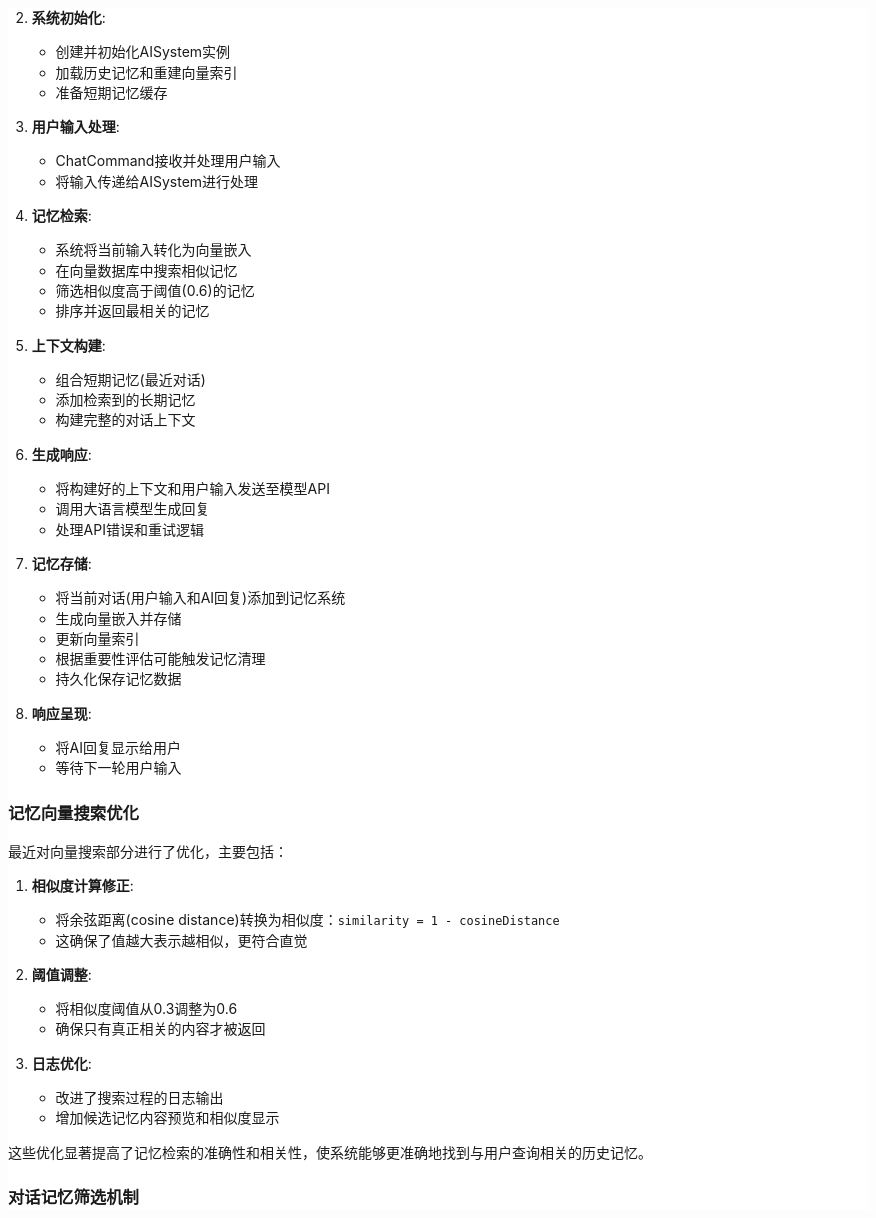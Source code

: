 2. **系统初始化**:
   - 创建并初始化AISystem实例
   - 加载历史记忆和重建向量索引
   - 准备短期记忆缓存

3. **用户输入处理**:
   - ChatCommand接收并处理用户输入
   - 将输入传递给AISystem进行处理

4. **记忆检索**:
   - 系统将当前输入转化为向量嵌入
   - 在向量数据库中搜索相似记忆
   - 筛选相似度高于阈值(0.6)的记忆
   - 排序并返回最相关的记忆

5. **上下文构建**:
   - 组合短期记忆(最近对话)
   - 添加检索到的长期记忆
   - 构建完整的对话上下文

6. **生成响应**:
   - 将构建好的上下文和用户输入发送至模型API
   - 调用大语言模型生成回复
   - 处理API错误和重试逻辑

7. **记忆存储**:
   - 将当前对话(用户输入和AI回复)添加到记忆系统
   - 生成向量嵌入并存储
   - 更新向量索引
   - 根据重要性评估可能触发记忆清理
   - 持久化保存记忆数据

8. **响应呈现**:
   - 将AI回复显示给用户
   - 等待下一轮用户输入

### 记忆向量搜索优化

最近对向量搜索部分进行了优化，主要包括：

1. **相似度计算修正**:
   - 将余弦距离(cosine distance)转换为相似度：`similarity = 1 - cosineDistance`
   - 这确保了值越大表示越相似，更符合直觉

2. **阈值调整**:
   - 将相似度阈值从0.3调整为0.6
   - 确保只有真正相关的内容才被返回

3. **日志优化**:
   - 改进了搜索过程的日志输出
   - 增加候选记忆内容预览和相似度显示

这些优化显著提高了记忆检索的准确性和相关性，使系统能够更准确地找到与用户查询相关的历史记忆。

### 对话记忆筛选机制
